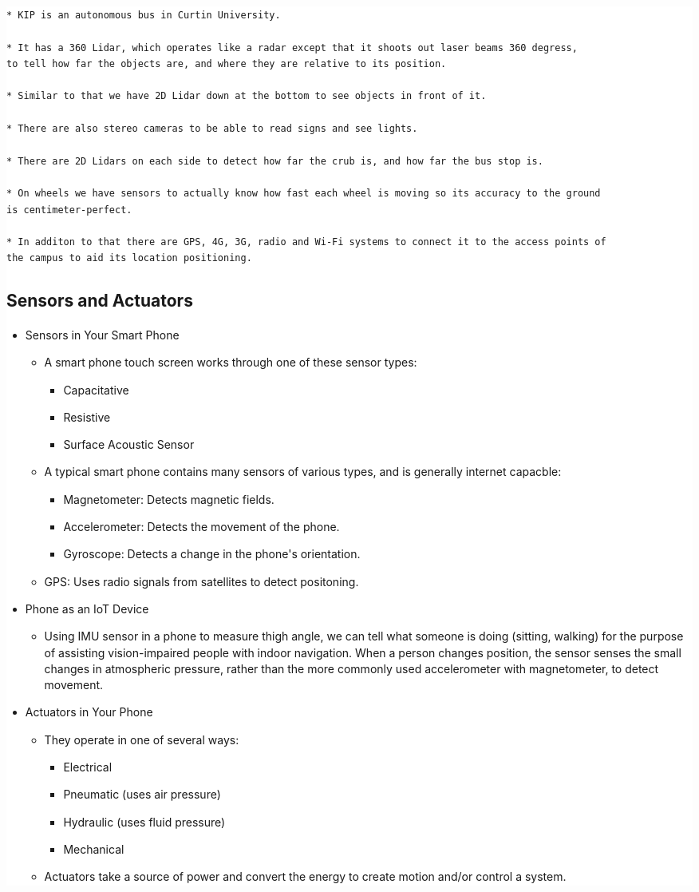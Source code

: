     * KIP is an autonomous bus in Curtin University.

    * It has a 360 Lidar, which operates like a radar except that it shoots out laser beams 360 degress,
    to tell how far the objects are, and where they are relative to its position.

    * Similar to that we have 2D Lidar down at the bottom to see objects in front of it.

    * There are also stereo cameras to be able to read signs and see lights.

    * There are 2D Lidars on each side to detect how far the crub is, and how far the bus stop is.

    * On wheels we have sensors to actually know how fast each wheel is moving so its accuracy to the ground
    is centimeter-perfect.

    * In additon to that there are GPS, 4G, 3G, radio and Wi-Fi systems to connect it to the access points of 
    the campus to aid its location positioning.

## **Sensors and Actuators**

* Sensors in Your Smart Phone

    * A smart phone touch screen works through one of these sensor types:

        * Capacitative

        * Resistive

        * Surface Acoustic Sensor

    * A typical smart phone contains many sensors of various types, and is generally internet capacble:

        * Magnetometer: Detects magnetic fields.

        * Accelerometer: Detects the movement of the phone.

        * Gyroscope: Detects a change in the phone's orientation.

    * GPS: Uses radio signals from satellites to detect positoning.

* Phone as an IoT Device

    * Using IMU sensor in a phone to measure thigh angle, we can tell what someone is doing (sitting, 
    walking) for the purpose of assisting vision-impaired people with indoor navigation. When a person 
    changes position, the sensor senses the small changes in atmospheric pressure, rather than the more 
    commonly used accelerometer with magnetometer, to detect movement.

* Actuators in Your Phone

    * They operate in one of several ways:

        * Electrical

        * Pneumatic (uses air pressure)

        * Hydraulic (uses fluid pressure)

        * Mechanical

    * Actuators take a source of power and convert the energy to create motion and/or control a system.
